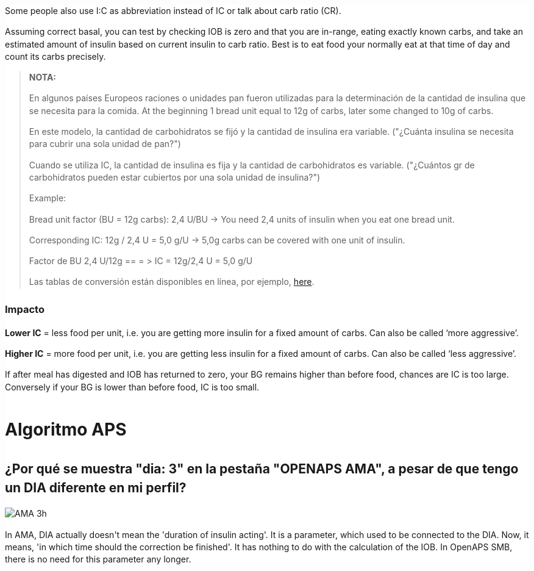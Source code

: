 Some people also use I:C as abbreviation instead of IC or talk about carb ratio (CR).

Assuming correct basal, you can test by checking IOB is zero and that you are in-range, eating exactly known carbs, and take an estimated amount of insulin based on current insulin to carb ratio. Best is to eat food your normally eat at that time of day and count its carbs precisely.

> **NOTA:**
> 
> En algunos países Europeos raciones o unidades pan fueron utilizadas para la determinación de la cantidad de insulina que se necesita para la comida. At the beginning 1 bread unit equal to 12g of carbs, later some changed to 10g of carbs.
> 
> En este modelo, la cantidad de carbohidratos se fijó y la cantidad de insulina era variable. ("¿Cuánta insulina se necesita para cubrir una sola unidad de pan?")
> 
> Cuando se utiliza IC, la cantidad de insulina es fija y la cantidad de carbohidratos es variable. ("¿Cuántos gr de carbohidratos pueden estar cubiertos por una sola unidad de insulina?")
> 
> Example:
> 
> Bread unit factor (BU = 12g carbs): 2,4 U/BU -> You need 2,4 units of insulin when you eat one bread unit.
> 
> Corresponding IC: 12g / 2,4 U = 5,0 g/U -> 5,0g carbs can be covered with one unit of insulin.
> 
> Factor de BU 2,4 U/12g == = > IC = 12g/2,4 U = 5,0 g/U
> 
> Las tablas de conversión están disponibles en línea, por ejemplo, [here](https://www.mylife-diabetescare.com/files/media/03_Documents/11_Software/FAS/SOF_FAS_App_KI-Verha%CC%88ltnis_MSTR-DE-AT-CH.pdf).

### Impacto

**Lower IC** = less food per unit, i.e. you are getting more insulin for a fixed amount of carbs. Can also be called ‘more aggressive’.

**Higher IC** = more food per unit, i.e. you are getting less insulin for a fixed amount of carbs. Can also be called ‘less aggressive’.

If after meal has digested and IOB has returned to zero, your BG remains higher than before food, chances are IC is too large. Conversely if your BG is lower than before food, IC is too small.

# Algoritmo APS

## ¿Por qué se muestra "dia: 3" en la pestaña "OPENAPS AMA", a pesar de que tengo un DIA diferente en mi perfil?

![AMA 3h](../images/Screenshot_AMA3h.png)

In AMA, DIA actually doesn't mean the 'duration of insulin acting'. It is a parameter, which used to be connected to the DIA. Now, it means, 'in which time should the correction be finished'. It has nothing to do with the calculation of the IOB. In OpenAPS SMB, there is no need for this parameter any longer.
